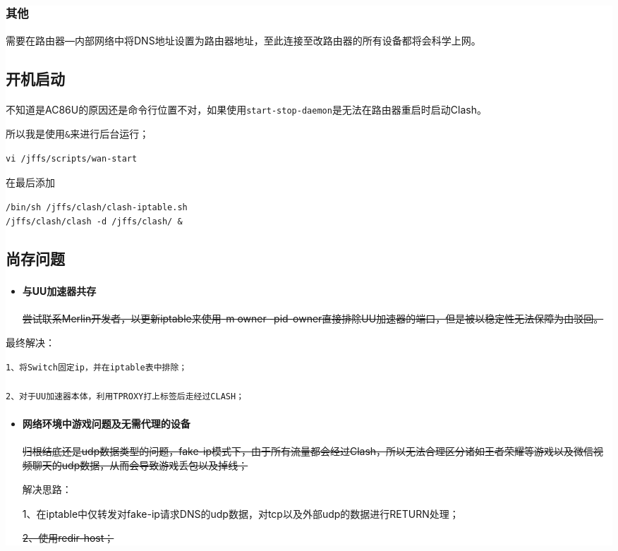 ### 其他

需要在路由器—内部网络中将DNS地址设置为路由器地址，至此连接至改路由器的所有设备都将会科学上网。

## 开机启动

不知道是AC86U的原因还是命令行位置不对，如果使用`start-stop-daemon`是无法在路由器重启时启动Clash。

所以我是使用`&`来进行后台运行；

```shell
vi /jffs/scripts/wan-start
```

在最后添加

```shell
/bin/sh /jffs/clash/clash-iptable.sh
/jffs/clash/clash -d /jffs/clash/ &
```

## 尚存问题
 * #### 与UU加速器共存
   ~~尝试联系Merlin开发者，以更新iptable来使用-m owner -pid-owner直接排除UU加速器的端口，但是被以稳定性无法保障为由驳回。~~
  
  最终解决：
  
	1、将Switch固定ip，并在iptable表中排除；
	
	2、对于UU加速器本体，利用TPROXY打上标签后走经过CLASH；

 * #### 网络环境中游戏问题及无需代理的设备
   ~~归根结底还是udp数据类型的问题，fake-ip模式下，由于所有流量都会经过Clash，所以无法合理区分诸如王者荣耀等游戏以及微信视频聊天的udp数据，从而会导致游戏丢包以及掉线；~~
   
   解决思路：
   
   	1、在iptable中仅转发对fake-ip请求DNS的udp数据，对tcp以及外部udp的数据进行RETURN处理；
	
	~~2、使用redir-host；~~

